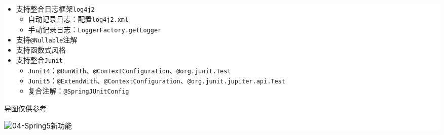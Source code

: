 - 支持整合日志框架`log4j2`
  - 自动记录日志：配置`log4j2.xml`
  - 手动记录日志：`LoggerFactory.getLogger`
- 支持`@Nullable`注解
- 支持函数式风格
- 支持整合`Junit`
  - `Junit4`：`@RunWith`、`@ContextConfiguration`、`@org.junit.Test`
  - `Junit5`：`@ExtendWith`、`@ContextConfiguration`、`@org.junit.jupiter.api.Test`
  - 复合注解：`@SpringJUnitConfig`

导图仅供参考

![04-Spring5新功能](https://s2.loli.net/2022/03/12/z5fFOe4yPcXYwZH.png)
